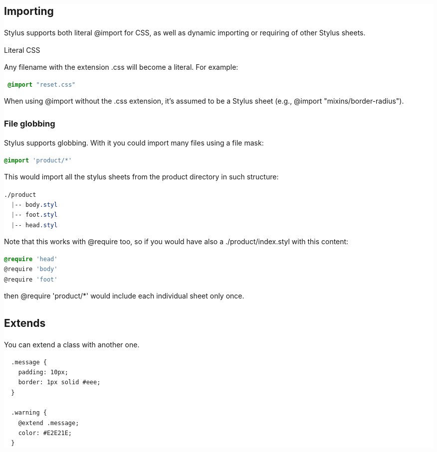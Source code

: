 Importing
--------

Stylus supports both literal @import for CSS, as well as dynamic importing or requiring of other Stylus sheets.

Literal CSS

Any filename with the extension .css will become a literal. For example:

```css
 @import "reset.css"
```

When using @import without the .css extension, it’s assumed to be a Stylus sheet (e.g., @import "mixins/border-radius").

### File globbing

Stylus supports globbing. With it you could import many files using a file mask:

```css
@import 'product/*'
```

This would import all the stylus sheets from the product directory in such structure:

```css
./product
  |-- body.styl
  |-- foot.styl
  |-- head.styl

```
Note that this works with @require too, so if you would have also a ./product/index.styl with this content:

```css
@require 'head'
@require 'body'
@require 'foot'
```

then @require 'product/*' would include each individual sheet only once.


Extends
--------
You can extend a class with another one. 

```
  .message {
    padding: 10px;
    border: 1px solid #eee;
  }

  .warning {
    @extend .message;
    color: #E2E21E;
  }
```
